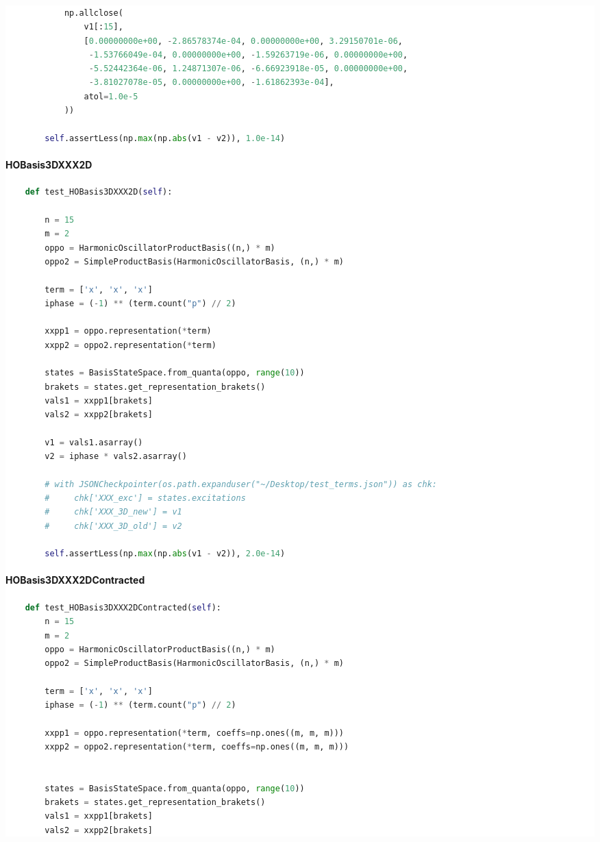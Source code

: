 ```python
            np.allclose(
                v1[:15],
                [0.00000000e+00, -2.86578374e-04, 0.00000000e+00, 3.29150701e-06,
                 -1.53766049e-04, 0.00000000e+00, -1.59263719e-06, 0.00000000e+00,
                 -5.52442364e-06, 1.24871307e-06, -6.66923918e-05, 0.00000000e+00,
                 -3.81027078e-05, 0.00000000e+00, -1.61862393e-04],
                atol=1.0e-5
            ))

        self.assertLess(np.max(np.abs(v1 - v2)), 1.0e-14)
```

#### <a name="HOBasis3DXXX2D">HOBasis3DXXX2D</a>
```python
    def test_HOBasis3DXXX2D(self):

        n = 15
        m = 2
        oppo = HarmonicOscillatorProductBasis((n,) * m)
        oppo2 = SimpleProductBasis(HarmonicOscillatorBasis, (n,) * m)

        term = ['x', 'x', 'x']
        iphase = (-1) ** (term.count("p") // 2)

        xxpp1 = oppo.representation(*term)
        xxpp2 = oppo2.representation(*term)

        states = BasisStateSpace.from_quanta(oppo, range(10))
        brakets = states.get_representation_brakets()
        vals1 = xxpp1[brakets]
        vals2 = xxpp2[brakets]

        v1 = vals1.asarray()
        v2 = iphase * vals2.asarray()

        # with JSONCheckpointer(os.path.expanduser("~/Desktop/test_terms.json")) as chk:
        #     chk['XXX_exc'] = states.excitations
        #     chk['XXX_3D_new'] = v1
        #     chk['XXX_3D_old'] = v2

        self.assertLess(np.max(np.abs(v1 - v2)), 2.0e-14)
```

#### <a name="HOBasis3DXXX2DContracted">HOBasis3DXXX2DContracted</a>
```python
    def test_HOBasis3DXXX2DContracted(self):
        n = 15
        m = 2
        oppo = HarmonicOscillatorProductBasis((n,) * m)
        oppo2 = SimpleProductBasis(HarmonicOscillatorBasis, (n,) * m)

        term = ['x', 'x', 'x']
        iphase = (-1) ** (term.count("p") // 2)

        xxpp1 = oppo.representation(*term, coeffs=np.ones((m, m, m)))
        xxpp2 = oppo2.representation(*term, coeffs=np.ones((m, m, m)))


        states = BasisStateSpace.from_quanta(oppo, range(10))
        brakets = states.get_representation_brakets()
        vals1 = xxpp1[brakets]
        vals2 = xxpp2[brakets]

```